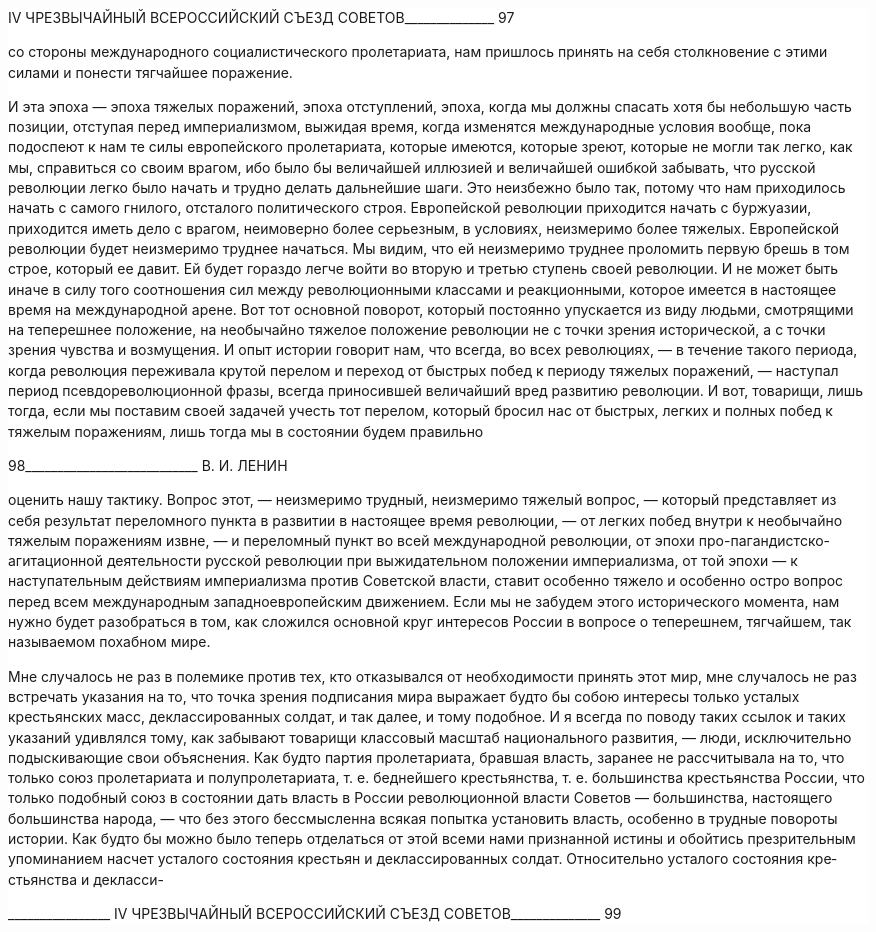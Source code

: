 
IV ЧРЕЗВЫЧАЙНЫЙ ВСЕРОССИЙСКИЙ СЪЕЗД СОВЕТОВ______________ 97

со стороны международного социалистического пролетариата, нам пришлось принять на себя столкновение с этими силами и понести тягчайшее поражение.

И эта эпоха — эпоха тяжелых поражений, эпоха отступлений, эпоха, когда мы должны спасать хотя бы небольшую часть позиции, отступая перед империализмом, выжидая время, когда изменятся международные условия вообще, пока подоспеют к нам те силы европейского пролетариата, которые имеются, которые зреют, которые не могли так легко, как мы, справиться со своим врагом, ибо было бы величайшей иллю­зией и величайшей ошибкой забывать, что русской революции легко было начать и трудно делать дальнейшие шаги. Это неизбежно было так, потому что нам приходилось начать с самого гнилого, отсталого политического строя. Европейской революции при­ходится начать с буржуазии, приходится иметь дело с врагом, неимоверно более серь­езным, в условиях, неизмеримо более тяжелых. Европейской революции будет неизме­римо труднее начаться. Мы видим, что ей неизмеримо труднее проломить первую брешь в том строе, который ее давит. Ей будет гораздо легче войти во вторую и третью ступень своей революции. И не может быть иначе в силу того соотношения сил между революционными классами и реакционными, которое имеется в настоящее время на международной арене. Вот тот основной поворот, который постоянно упускается из виду людьми, смотрящими на теперешнее положение, на необычайно тяжелое положе­ние революции не с точки зрения исторической, а с точки зрения чувства и возмуще­ния. И опыт истории говорит нам, что всегда, во всех революциях, — в течение такого периода, когда революция переживала крутой перелом и переход от быстрых побед к периоду тяжелых поражений, — наступал период псевдореволюционной фразы, всегда приносившей величайший вред развитию революции. И вот, товарищи, лишь тогда, ес­ли мы поставим своей задачей учесть тот перелом, который бросил нас от быстрых, легких и полных побед к тяжелым поражениям, лишь тогда мы в состоянии будем пра­вильно

  

98___________________________ В. И. ЛЕНИН

оценить нашу тактику. Вопрос этот, — неизмеримо трудный, неизмеримо тяжелый во­прос, — который представляет из себя результат переломного пункта в развитии в на­стоящее время революции, — от легких побед внутри к необычайно тяжелым пораже­ниям извне, — и переломный пункт во всей международной революции, от эпохи про-пагандистско-агитационной деятельности русской революции при выжидательном по­ложении империализма, от той эпохи — к наступательным действиям империализма против Советской власти, ставит особенно тяжело и особенно остро вопрос перед всем международным западноевропейским движением. Если мы не забудем этого историче­ского момента, нам нужно будет разобраться в том, как сложился основной круг инте­ресов России в вопросе о теперешнем, тягчайшем, так называемом похабном мире.

Мне случалось не раз в полемике против тех, кто отказывался от необходимости принять этот мир, мне случалось не раз встречать указания на то, что точка зрения под­писания мира выражает будто бы собою интересы только усталых крестьянских масс, деклассированных солдат, и так далее, и тому подобное. И я всегда по поводу таких ссылок и таких указаний удивлялся тому, как забывают товарищи классовый масштаб национального развития, — люди, исключительно подыскивающие свои объяснения. Как будто партия пролетариата, бравшая власть, заранее не рассчитывала на то, что только союз пролетариата и полупролетариата, т. е. беднейшего крестьянства, т. е. большинства крестьянства России, что только подобный союз в состоянии дать власть в России революционной власти Советов — большинства, настоящего большинства на­рода, — что без этого бессмысленна всякая попытка установить власть, особенно в трудные повороты истории. Как будто бы можно было теперь отделаться от этой всеми нами признанной истины и обойтись презрительным упоминанием насчет усталого со­стояния крестьян и деклассированных солдат. Относительно усталого состояния кре­стьянства и декласси-

  

________________ IV ЧРЕЗВЫЧАЙНЫЙ ВСЕРОССИЙСКИЙ СЪЕЗД СОВЕТОВ______________ 99
